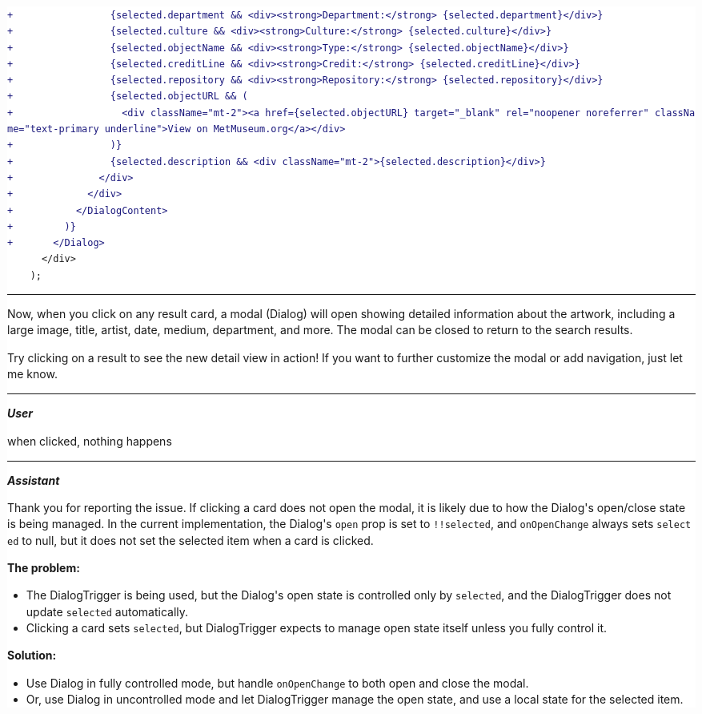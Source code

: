 ```diff
+                 {selected.department && <div><strong>Department:</strong> {selected.department}</div>}
+                 {selected.culture && <div><strong>Culture:</strong> {selected.culture}</div>}
+                 {selected.objectName && <div><strong>Type:</strong> {selected.objectName}</div>}
+                 {selected.creditLine && <div><strong>Credit:</strong> {selected.creditLine}</div>}
+                 {selected.repository && <div><strong>Repository:</strong> {selected.repository}</div>}
+                 {selected.objectURL && (
+                   <div className="mt-2"><a href={selected.objectURL} target="_blank" rel="noopener noreferrer" className="text-primary underline">View on MetMuseum.org</a></div>
+                 )}
+                 {selected.description && <div className="mt-2">{selected.description}</div>}
+               </div>
+             </div>
+           </DialogContent>
+         )}
+       </Dialog>
      </div>
    );
```

---

Now, when you click on any result card, a modal (Dialog) will open showing detailed information about the artwork, including a large image, title, artist, date, medium, department, and more. The modal can be closed to return to the search results.

Try clicking on a result to see the new detail view in action! If you want to further customize the modal or add navigation, just let me know.

---

_**User**_

when clicked, nothing happens

---

_**Assistant**_

Thank you for reporting the issue. If clicking a card does not open the modal, it is likely due to how the Dialog's open/close state is being managed. In the current implementation, the Dialog's `open` prop is set to `!!selected`, and `onOpenChange` always sets `selected` to null, but it does not set the selected item when a card is clicked.

**The problem:**  
- The DialogTrigger is being used, but the Dialog's open state is controlled only by `selected`, and the DialogTrigger does not update `selected` automatically.
- Clicking a card sets `selected`, but DialogTrigger expects to manage open state itself unless you fully control it.

**Solution:**  
- Use Dialog in fully controlled mode, but handle `onOpenChange` to both open and close the modal.
- Or, use Dialog in uncontrolled mode and let DialogTrigger manage the open state, and use a local state for the selected item.
